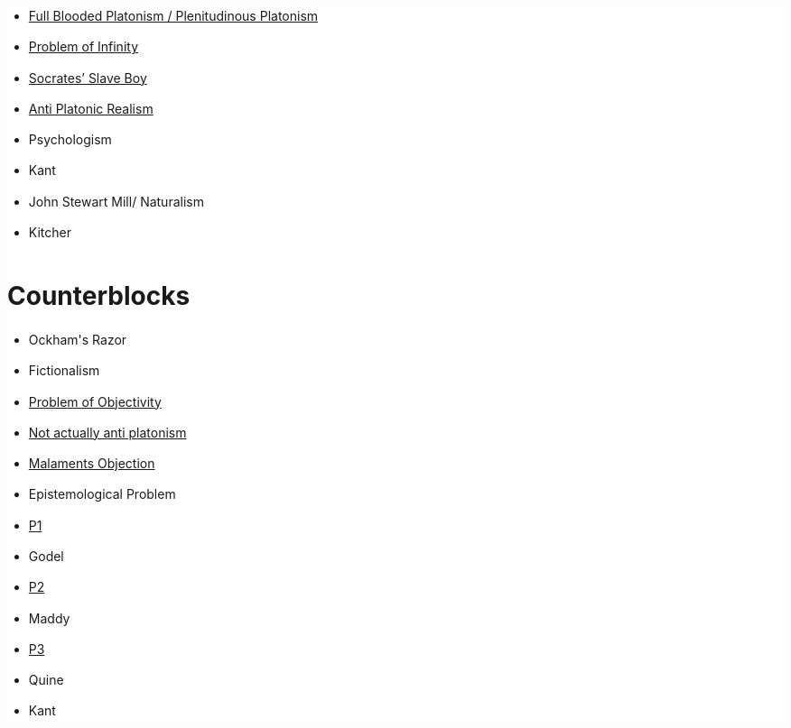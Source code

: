 -   [Full Blooded Platonism / Plenitudinous Platonism](https://docs.google.com/document/d/15g_ddS3K7ibUGADbII8EsEWPrQ8dzD5QM0PFfJTm6_I/edit#bookmark=id.t9lno06bczgv)
    
-   [Problem of Infinity](https://docs.google.com/document/d/15g_ddS3K7ibUGADbII8EsEWPrQ8dzD5QM0PFfJTm6_I/edit#bookmark=id.lwr8xmg3t0jo)
    
-   [Socrates’ Slave Boy](https://docs.google.com/document/d/15g_ddS3K7ibUGADbII8EsEWPrQ8dzD5QM0PFfJTm6_I/edit#bookmark=id.b8cfmikz6pzj) 
    
-   [Anti Platonic Realism](https://docs.google.com/document/d/15g_ddS3K7ibUGADbII8EsEWPrQ8dzD5QM0PFfJTm6_I/edit#bookmark=id.xl9zy44tag3g)
    

-   Psychologism
    
-   Kant
    
-   John Stewart Mill/ Naturalism
    
-   Kitcher
    

# Counterblocks

-   Ockham's Razor
    
-   Fictionalism
    

-   [Problem of Objectivity](https://docs.google.com/document/d/15g_ddS3K7ibUGADbII8EsEWPrQ8dzD5QM0PFfJTm6_I/edit#bookmark=id.o0bg5xpcl0jn)
    
-   [Not actually anti platonism](https://docs.google.com/document/d/15g_ddS3K7ibUGADbII8EsEWPrQ8dzD5QM0PFfJTm6_I/edit#bookmark=id.45jyheis343u)
    
-   [Malaments Objection](https://docs.google.com/document/d/15g_ddS3K7ibUGADbII8EsEWPrQ8dzD5QM0PFfJTm6_I/edit#bookmark=id.ezc4pl7kwv84)
    

-   Epistemological Problem
    

-   [P1](https://docs.google.com/document/d/15g_ddS3K7ibUGADbII8EsEWPrQ8dzD5QM0PFfJTm6_I/edit#bookmark=id.nwxm92junnao)
    

-   Godel
    

-   [P2](https://docs.google.com/document/d/15g_ddS3K7ibUGADbII8EsEWPrQ8dzD5QM0PFfJTm6_I/edit#bookmark=id.1xopzdbvauiq)
    

-   Maddy
    

-   [P3](https://docs.google.com/document/d/15g_ddS3K7ibUGADbII8EsEWPrQ8dzD5QM0PFfJTm6_I/edit#bookmark=id.a24aipuu669g)
    

-   Quine
    
-   Kant
    